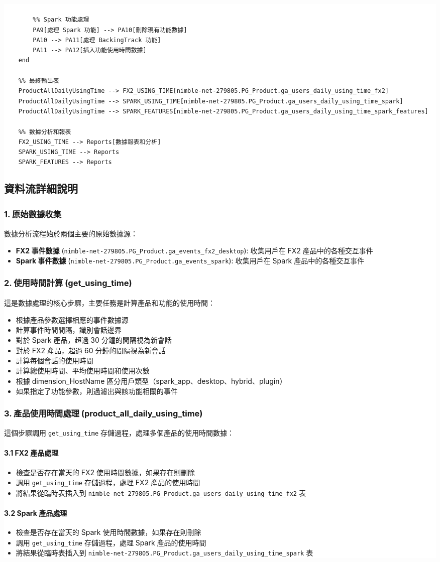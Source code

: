 ```mermaid
        
        %% Spark 功能處理
        PA9[處理 Spark 功能] --> PA10[刪除現有功能數據]
        PA10 --> PA11[處理 BackingTrack 功能]
        PA11 --> PA12[插入功能使用時間數據]
    end
    
    %% 最終輸出表
    ProductAllDailyUsingTime --> FX2_USING_TIME[nimble-net-279805.PG_Product.ga_users_daily_using_time_fx2]
    ProductAllDailyUsingTime --> SPARK_USING_TIME[nimble-net-279805.PG_Product.ga_users_daily_using_time_spark]
    ProductAllDailyUsingTime --> SPARK_FEATURES[nimble-net-279805.PG_Product.ga_users_daily_using_time_spark_features]
    
    %% 數據分析和報表
    FX2_USING_TIME --> Reports[數據報表和分析]
    SPARK_USING_TIME --> Reports
    SPARK_FEATURES --> Reports
```

## 資料流詳細說明

### 1. 原始數據收集

數據分析流程始於兩個主要的原始數據源：
- **FX2 事件數據** (`nimble-net-279805.PG_Product.ga_events_fx2_desktop`): 收集用戶在 FX2 產品中的各種交互事件
- **Spark 事件數據** (`nimble-net-279805.PG_Product.ga_events_spark`): 收集用戶在 Spark 產品中的各種交互事件

### 2. 使用時間計算 (get_using_time)

這是數據處理的核心步驟，主要任務是計算產品和功能的使用時間：
- 根據產品參數選擇相應的事件數據源
- 計算事件時間間隔，識別會話邊界
- 對於 Spark 產品，超過 30 分鐘的間隔視為新會話
- 對於 FX2 產品，超過 60 分鐘的間隔視為新會話
- 計算每個會話的使用時間
- 計算總使用時間、平均使用時間和使用次數
- 根據 dimension_HostName 區分用戶類型（spark_app、desktop、hybrid、plugin）
- 如果指定了功能參數，則過濾出與該功能相關的事件

### 3. 產品使用時間處理 (product_all_daily_using_time)

這個步驟調用 `get_using_time` 存儲過程，處理多個產品的使用時間數據：

#### 3.1 FX2 產品處理
- 檢查是否存在當天的 FX2 使用時間數據，如果存在則刪除
- 調用 `get_using_time` 存儲過程，處理 FX2 產品的使用時間
- 將結果從臨時表插入到 `nimble-net-279805.PG_Product.ga_users_daily_using_time_fx2` 表

#### 3.2 Spark 產品處理
- 檢查是否存在當天的 Spark 使用時間數據，如果存在則刪除
- 調用 `get_using_time` 存儲過程，處理 Spark 產品的使用時間
- 將結果從臨時表插入到 `nimble-net-279805.PG_Product.ga_users_daily_using_time_spark` 表
